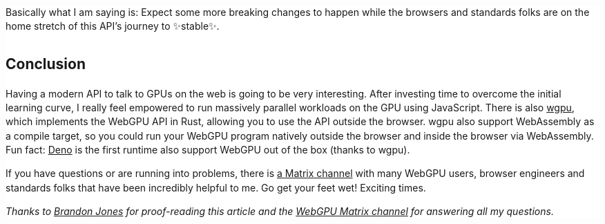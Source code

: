 Basically what I am saying is: Expect some more breaking changes to happen while the browsers and standards folks are on the home stretch of this API’s journey to ✨stable✨.

## Conclusion

Having a modern API to talk to GPUs on the web is going to be very interesting. After investing time to overcome the initial learning curve, I really feel empowered to run massively parallel workloads on the GPU using JavaScript. There is also [wgpu], which implements the WebGPU API in Rust, allowing you to use the API outside the browser. wgpu also support WebAssembly as a compile target, so you could run your WebGPU program natively outside the browser and inside the browser via WebAssembly. Fun fact: [Deno] is the first runtime also support WebGPU out of the box (thanks to wgpu).

If you have questions or are running into problems, there is [a Matrix channel][webgpu matrix] with many WebGPU users, browser engineers and standards folks that have been incredibly helpful to me. Go get your feet wet! Exciting times.

_Thanks to [Brandon Jones][tojiro] for proof-reading this article and the [WebGPU Matrix channel][webgpu matrix] for answering all my questions._



[inigo quilez]: https://twitter.com/iquilezles
[shadertoy]: https://shadertoy.com
[webgl]: https://www.khronos.org/registry/webgl/specs/latest/1.0/
[proxx]: https://proxx.app
[transform feedback]: https://webgl2fundamentals.org/webgl/lessons/webgl-gpgpu.html
[requestadapter]: https://gpuweb.github.io/gpuweb/#gpu-interface
[requestdevice]: https://gpuweb.github.io/gpuweb/#gpuadapter
[webgpu limits defaults]: https://gpuweb.github.io/gpuweb/#limit
[Corentin]: https://twitter.com/dakangz
[WGSL]: https://gpuweb.github.io/gpuweb/wgsl
[spir-v]: https://www.khronos.org/spir/
[gpu architecture]: https://fgiesen.wordpress.com/2011/07/09/a-trip-through-the-graphics-pipeline-2011-index/
[fabian giesen]: https://twitter.com/rygorous
[thread group hierarchy]: https://github.com/googlefonts/compute-shader-101/blob/main/docs/glossary.md
[intel eu]: https://www.intel.com/content/www/us/en/develop/documentation/oneapi-gpu-optimization-guide/top/intel-processors-with-intel-uhd-graphics.html
[simt]: https://en.wikipedia.org/wiki/Single_instruction,_multiple_threads
[frozen tweet]: https://twitter.com/DasSurma/status/1495096911333842946
[texture bandwidth]: https://fgiesen.wordpress.com/2011/07/04/a-trip-through-the-graphics-pipeline-2011-part-4/#:~:text=that%E2%80%99s%203.3%20GB/s%20just%20for%20texture%20request%20payloads.%20Lower%20bound%2C
[memory mapping]: https://en.wikipedia.org/wiki/Memory-mapped_I/O
[demo1]: ./step1/index.html
[alignment]: https://en.wikipedia.org/wiki/Data_structure_alignment
[wgsl alignment]: https://gpuweb.github.io/gpuweb/wgsl/#alignment-and-size
[demo2]: ./step2/index.html
[demo3]: ./step3/index.html
[demo4]: ./step4/index.html
[measure]: https://developer.mozilla.org/en-US/docs/Web/API/Performance/measure
[constants]: https://gpuweb.github.io/gpuweb/#dom-gpuprogrammablestage-constants
[wgpu]: https://github.com/gfx-rs/wgpu
[deno]: https://deno.land
[buffer-backed-object]: https://github.com/GoogleChromeLabs/buffer-backed-object
[Khronos Group]: https://www.khronos.org/
[webgpu matrix]: https://matrix.to/#/#WebGPU:matrix.org
[tojiro]: https://twitter.com/tojiro
[types]: https://npm.im/@webgpu/types
[webgpu samples]: https://austin-eng.com/webgpu-samples
[threejs]: https://threejs.org/
[vulkan]: https://www.vulkan.org/
[metal]: https://developer.apple.com/metal/
[dx12]: https://docs.microsoft.com/en-us/windows/win32/direct3d12/direct3d-12-graphics
[swizzling]: https://en.wikipedia.org/wiki/Swizzling_(computer_graphics)